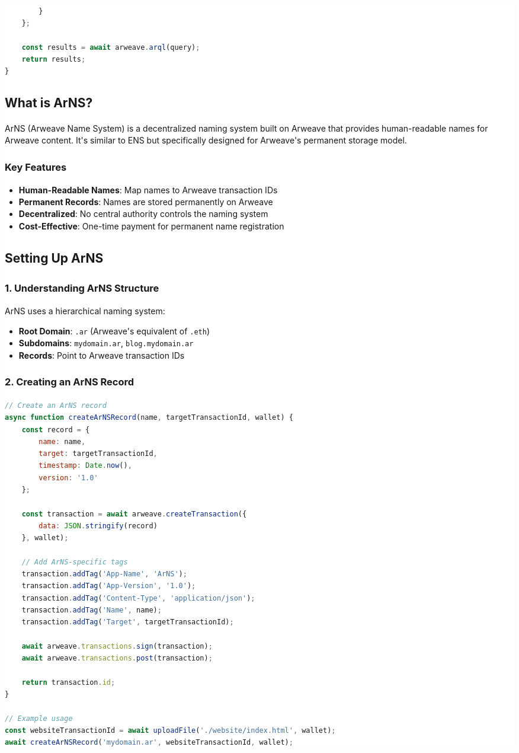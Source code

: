 ```javascript
        }
    };
    
    const results = await arweave.arql(query);
    return results;
}
```

## What is ArNS?

ArNS (Arweave Name System) is a decentralized naming system built on Arweave that provides human-readable names for Arweave content. It's similar to ENS but specifically designed for Arweave's permanent storage model.

### Key Features

- **Human-Readable Names**: Map names to Arweave transaction IDs
- **Permanent Records**: Names are stored permanently on Arweave
- **Decentralized**: No central authority controls the naming system
- **Cost-Effective**: One-time payment for permanent name registration

## Setting Up ArNS

### 1. Understanding ArNS Structure

ArNS uses a hierarchical naming system:
- **Root Domain**: `.ar` (Arweave's equivalent of `.eth`)
- **Subdomains**: `mydomain.ar`, `blog.mydomain.ar`
- **Records**: Point to Arweave transaction IDs

### 2. Creating an ArNS Record

```javascript
// Create an ArNS record
async function createArNSRecord(name, targetTransactionId, wallet) {
    const record = {
        name: name,
        target: targetTransactionId,
        timestamp: Date.now(),
        version: '1.0'
    };
    
    const transaction = await arweave.createTransaction({
        data: JSON.stringify(record)
    }, wallet);
    
    // Add ArNS-specific tags
    transaction.addTag('App-Name', 'ArNS');
    transaction.addTag('App-Version', '1.0');
    transaction.addTag('Content-Type', 'application/json');
    transaction.addTag('Name', name);
    transaction.addTag('Target', targetTransactionId);
    
    await arweave.transactions.sign(transaction);
    await arweave.transactions.post(transaction);
    
    return transaction.id;
}

// Example usage
const websiteTransactionId = await uploadFile('./website/index.html', wallet);
await createArNSRecord('mydomain.ar', websiteTransactionId, wallet);
```
